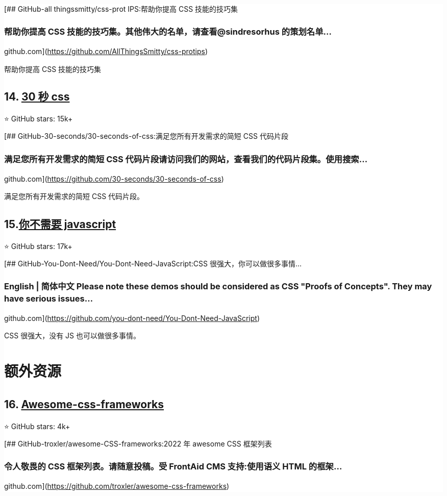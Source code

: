 [](https://github.com/AllThingsSmitty/css-protips) [## GitHub-all thingssmitty/css-prot IPS:帮助你提高 CSS 技能的技巧集

### 帮助你提高 CSS 技能的技巧集。其他伟大的名单，请查看@sindresorhus 的策划名单…

github.com](https://github.com/AllThingsSmitty/css-protips) 

帮助你提高 CSS 技能的技巧集

## 14. [30 秒 css](https://github.com/30-seconds/30-seconds-of-css)

⭐ GitHub stars: 15k+

[](https://github.com/30-seconds/30-seconds-of-css) [## GitHub-30-seconds/30-seconds-of-css:满足您所有开发需求的简短 CSS 代码片段

### 满足您所有开发需求的简短 CSS 代码片段请访问我们的网站，查看我们的代码片段集。使用搜索…

github.com](https://github.com/30-seconds/30-seconds-of-css) 

满足您所有开发需求的简短 CSS 代码片段。

## 15.[你不需要 javascript](https://github.com/you-dont-need/You-Dont-Need-JavaScript)

⭐ GitHub stars: 17k+

[](https://github.com/you-dont-need/You-Dont-Need-JavaScript) [## GitHub-You-Dont-Need/You-Dont-Need-JavaScript:CSS 很强大，你可以做很多事情…

### English | 简体中文 Please note these demos should be considered as CSS "Proofs of Concepts". They may have serious issues…

github.com](https://github.com/you-dont-need/You-Dont-Need-JavaScript) 

CSS 很强大，没有 JS 也可以做很多事情。

# 额外资源

## 16. [Awesome-css-frameworks](https://github.com/troxler/awesome-css-frameworks)

⭐ GitHub stars: 4k+

[](https://github.com/troxler/awesome-css-frameworks) [## GitHub-troxler/awesome-CSS-frameworks:2022 年 awesome CSS 框架列表

### 令人敬畏的 CSS 框架列表。请随意投稿。受 FrontAid CMS 支持:使用语义 HTML 的框架…

github.com](https://github.com/troxler/awesome-css-frameworks) 
